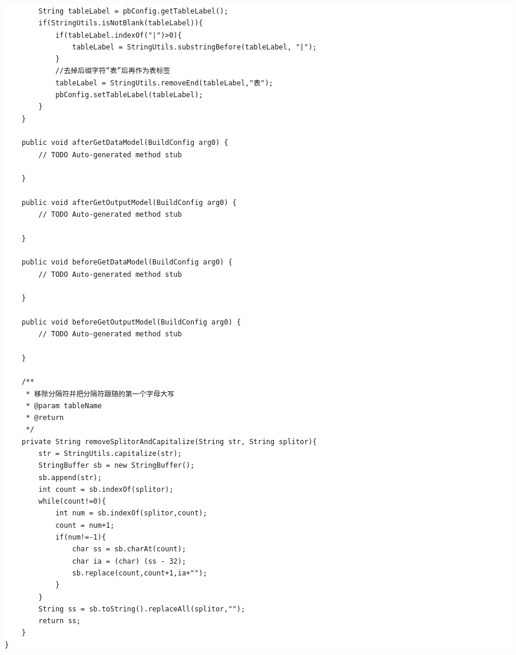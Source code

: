 ```
		String tableLabel = pbConfig.getTableLabel();
		if(StringUtils.isNotBlank(tableLabel)){
			if(tableLabel.indexOf("|")>0){
				tableLabel = StringUtils.substringBefore(tableLabel, "|");
			}
			//去掉后缀字符“表”后再作为表标签
			tableLabel = StringUtils.removeEnd(tableLabel,"表");
			pbConfig.setTableLabel(tableLabel);
		}
	}
	
	public void afterGetDataModel(BuildConfig arg0) {
		// TODO Auto-generated method stub
		
	}

	public void afterGetOutputModel(BuildConfig arg0) {
		// TODO Auto-generated method stub
		
	}

	public void beforeGetDataModel(BuildConfig arg0) {
		// TODO Auto-generated method stub
		
	}

	public void beforeGetOutputModel(BuildConfig arg0) {
		// TODO Auto-generated method stub
		
	}

	/**
	 * 移除分隔符并把分隔符跟随的第一个字母大写
	 * @param tableName
	 * @return
	 */
	private String removeSplitorAndCapitalize(String str, String splitor){
		str = StringUtils.capitalize(str);
		StringBuffer sb = new StringBuffer(); 
		sb.append(str);  
        int count = sb.indexOf(splitor);  
        while(count!=0){  
            int num = sb.indexOf(splitor,count);  
            count = num+1;  
            if(num!=-1){  
                char ss = sb.charAt(count);  
                char ia = (char) (ss - 32);  
                sb.replace(count,count+1,ia+"");  
            }  
        }  
        String ss = sb.toString().replaceAll(splitor,"");
        return ss;
	}
}
```
